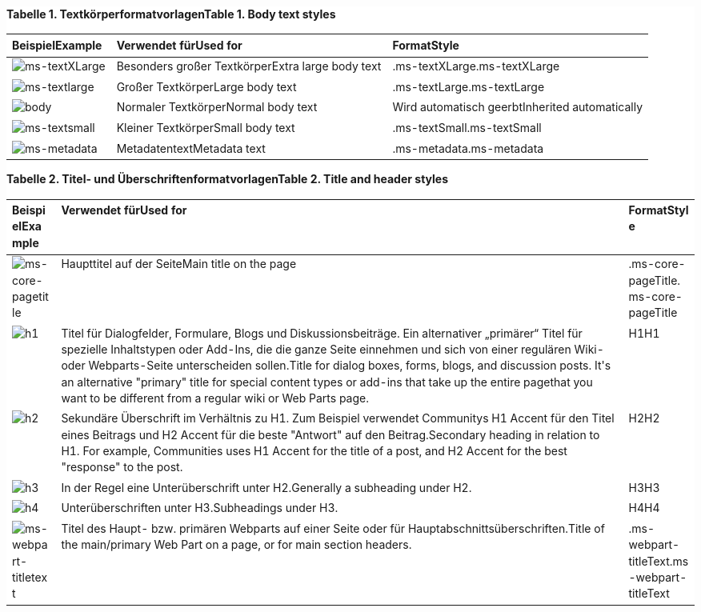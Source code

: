 
 

<span data-ttu-id="177fe-163">**Tabelle 1. Textkörperformatvorlagen**</span><span class="sxs-lookup"><span data-stu-id="177fe-163">**Table 1. Body text styles**</span></span>


|<span data-ttu-id="177fe-164">**Beispiel**</span><span class="sxs-lookup"><span data-stu-id="177fe-164">**Example**</span></span>|<span data-ttu-id="177fe-165">**Verwendet für**</span><span class="sxs-lookup"><span data-stu-id="177fe-165">**Used for**</span></span>|<span data-ttu-id="177fe-166">**Format**</span><span class="sxs-lookup"><span data-stu-id="177fe-166">**Style**</span></span>|
|:-----|:-----|:-----|
|![ms-textXLarge](../images/AppUXGuidelines_ms-textxlarge.png)|<span data-ttu-id="177fe-168">Besonders großer Textkörper</span><span class="sxs-lookup"><span data-stu-id="177fe-168">Extra large body text</span></span>|<span data-ttu-id="177fe-169">.ms-textXLarge</span><span class="sxs-lookup"><span data-stu-id="177fe-169">.ms-textXLarge</span></span>|
|![ms-textlarge](../images/AppUXGuidelines_ms-textlarge.png)|<span data-ttu-id="177fe-171">Großer Textkörper</span><span class="sxs-lookup"><span data-stu-id="177fe-171">Large body text</span></span>|<span data-ttu-id="177fe-172">.ms-textLarge</span><span class="sxs-lookup"><span data-stu-id="177fe-172">.ms-textLarge</span></span>|
|![body](../images/AppUXGuidelines_body.png)|<span data-ttu-id="177fe-174">Normaler Textkörper</span><span class="sxs-lookup"><span data-stu-id="177fe-174">Normal body text</span></span>|<span data-ttu-id="177fe-175">Wird automatisch geerbt</span><span class="sxs-lookup"><span data-stu-id="177fe-175">Inherited automatically</span></span>|
|![ms-textsmall](../images/AppUXGuidelines_ms-textsmall.png)|<span data-ttu-id="177fe-177">Kleiner Textkörper</span><span class="sxs-lookup"><span data-stu-id="177fe-177">Small body text</span></span>|<span data-ttu-id="177fe-178">.ms-textSmall</span><span class="sxs-lookup"><span data-stu-id="177fe-178">.ms-textSmall</span></span>|
|![ms-metadata](../images/AppUXGuidelines_ms-metadata.png)|<span data-ttu-id="177fe-180">Metadatentext</span><span class="sxs-lookup"><span data-stu-id="177fe-180">Metadata text</span></span>|<span data-ttu-id="177fe-181">.ms-metadata</span><span class="sxs-lookup"><span data-stu-id="177fe-181">.ms-metadata</span></span>|

<span data-ttu-id="177fe-182">**Tabelle 2. Titel- und Überschriftenformatvorlagen**</span><span class="sxs-lookup"><span data-stu-id="177fe-182">**Table 2. Title and header styles**</span></span>


|<span data-ttu-id="177fe-183">**Beispiel**</span><span class="sxs-lookup"><span data-stu-id="177fe-183">**Example**</span></span>|<span data-ttu-id="177fe-184">**Verwendet für**</span><span class="sxs-lookup"><span data-stu-id="177fe-184">**Used for**</span></span>|<span data-ttu-id="177fe-185">**Format**</span><span class="sxs-lookup"><span data-stu-id="177fe-185">**Style**</span></span>|
|:-----|:-----|:-----|
|![ms-core-pagetitle](../images/AppUXGuidelines_ms-core-pagetitle.png)|<span data-ttu-id="177fe-187">Haupttitel auf der Seite</span><span class="sxs-lookup"><span data-stu-id="177fe-187">Main title on the page</span></span>|<span data-ttu-id="177fe-188">.ms-core-pageTitle</span><span class="sxs-lookup"><span data-stu-id="177fe-188">.ms-core-pageTitle</span></span>|
|![h1](../images/AppUXGuidelines_h1.png)|<span data-ttu-id="177fe-p112">Titel für Dialogfelder, Formulare, Blogs und Diskussionsbeiträge. Ein alternativer „primärer“ Titel für spezielle Inhaltstypen oder Add-Ins, die die ganze Seite einnehmen und sich von einer regulären Wiki- oder Webparts-Seite unterscheiden sollen.</span><span class="sxs-lookup"><span data-stu-id="177fe-p112">Title for dialog boxes, forms, blogs, and discussion posts. It's an alternative "primary" title for special content types or add-ins that take up the entire pagethat you want to be different from a regular wiki or Web Parts page.</span></span>|<span data-ttu-id="177fe-192">H1</span><span class="sxs-lookup"><span data-stu-id="177fe-192">H1</span></span>|
|![h2](../images/AppUXGuidelines_h2.png)|<span data-ttu-id="177fe-p113">Sekundäre Überschrift im Verhältnis zu H1. Zum Beispiel verwendet Communitys H1 Accent für den Titel eines Beitrags und H2 Accent für die beste "Antwort" auf den Beitrag.</span><span class="sxs-lookup"><span data-stu-id="177fe-p113">Secondary heading in relation to H1. For example, Communities uses H1 Accent for the title of a post, and H2 Accent for the best "response" to the post.</span></span>|<span data-ttu-id="177fe-196">H2</span><span class="sxs-lookup"><span data-stu-id="177fe-196">H2</span></span>|
|![h3](../images/AppUXGuidelines_h3.png)|<span data-ttu-id="177fe-198">In der Regel eine Unterüberschrift unter H2.</span><span class="sxs-lookup"><span data-stu-id="177fe-198">Generally a subheading under H2.</span></span>|<span data-ttu-id="177fe-199">H3</span><span class="sxs-lookup"><span data-stu-id="177fe-199">H3</span></span>|
|![h4](../images/AppUXGuidelines_h4.png)|<span data-ttu-id="177fe-201">Unterüberschriften unter H3.</span><span class="sxs-lookup"><span data-stu-id="177fe-201">Subheadings under H3.</span></span>|<span data-ttu-id="177fe-202">H4</span><span class="sxs-lookup"><span data-stu-id="177fe-202">H4</span></span>|
|![ms-webpart-titletext](../images/AppUXGuidelines_ms-webpart-titletext.png)|<span data-ttu-id="177fe-204">Titel des Haupt- bzw. primären Webparts auf einer Seite oder für Hauptabschnittsüberschriften.</span><span class="sxs-lookup"><span data-stu-id="177fe-204">Title of the main/primary Web Part on a page, or for main section headers.</span></span>|<span data-ttu-id="177fe-205">.ms-webpart-titleText</span><span class="sxs-lookup"><span data-stu-id="177fe-205">.ms-webpart-titleText</span></span>|